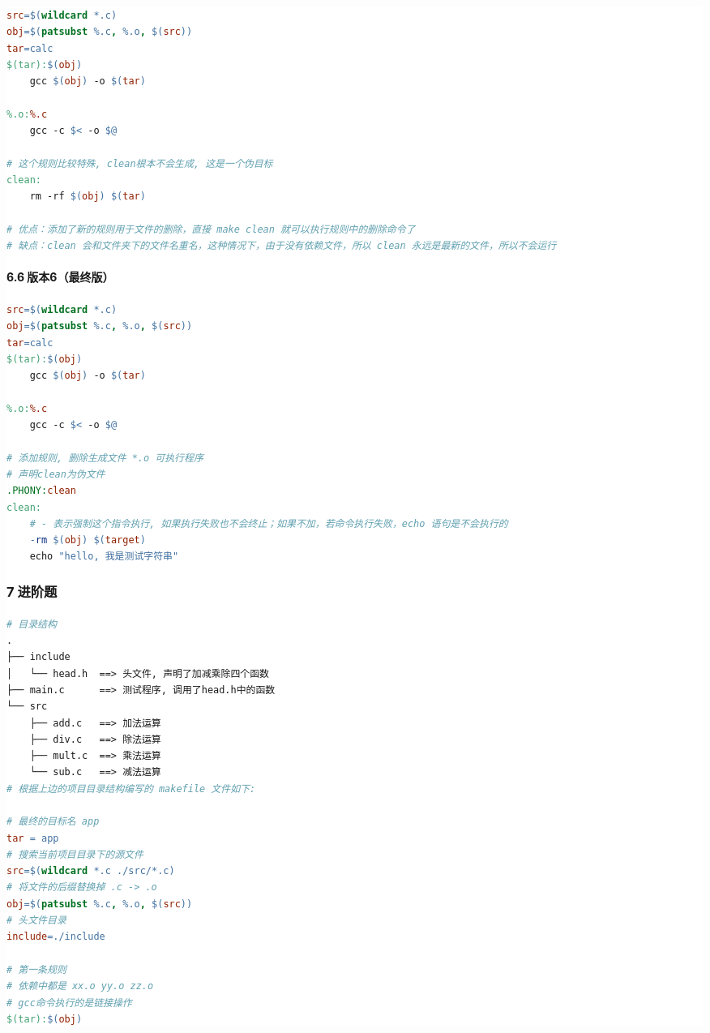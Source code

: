```makefile
src=$(wildcard *.c)
obj=$(patsubst %.c, %.o, $(src))
tar=calc
$(tar):$(obj)
    gcc $(obj) -o $(tar)

%.o:%.c
    gcc -c $< -o $@

# 这个规则比较特殊, clean根本不会生成, 这是一个伪目标
clean:
    rm -rf $(obj) $(tar)

# 优点：添加了新的规则用于文件的删除，直接 make clean 就可以执行规则中的删除命令了
# 缺点：clean 会和文件夹下的文件名重名，这种情况下，由于没有依赖文件，所以 clean 永远是最新的文件，所以不会运行
```
#### 6.6 版本6（最终版）
```makefile
src=$(wildcard *.c)
obj=$(patsubst %.c, %.o, $(src))
tar=calc
$(tar):$(obj)
    gcc $(obj) -o $(tar)

%.o:%.c
    gcc -c $< -o $@

# 添加规则, 删除生成文件 *.o 可执行程序
# 声明clean为伪文件
.PHONY:clean
clean:
    # - 表示强制这个指令执行, 如果执行失败也不会终止；如果不加，若命令执行失败，echo 语句是不会执行的
    -rm $(obj) $(target) 
    echo "hello, 我是测试字符串"
```

### 7 进阶题
```makefile
# 目录结构
.
├── include
│   └── head.h	==> 头文件, 声明了加减乘除四个函数
├── main.c		==> 测试程序, 调用了head.h中的函数
└── src
    ├── add.c	==> 加法运算
    ├── div.c	==> 除法运算
    ├── mult.c  ==> 乘法运算
    └── sub.c   ==> 减法运算
# 根据上边的项目目录结构编写的 makefile 文件如下:

# 最终的目标名 app
tar = app
# 搜索当前项目目录下的源文件
src=$(wildcard *.c ./src/*.c)
# 将文件的后缀替换掉 .c -> .o
obj=$(patsubst %.c, %.o, $(src))
# 头文件目录
include=./include

# 第一条规则
# 依赖中都是 xx.o yy.o zz.o
# gcc命令执行的是链接操作
$(tar):$(obj)
```